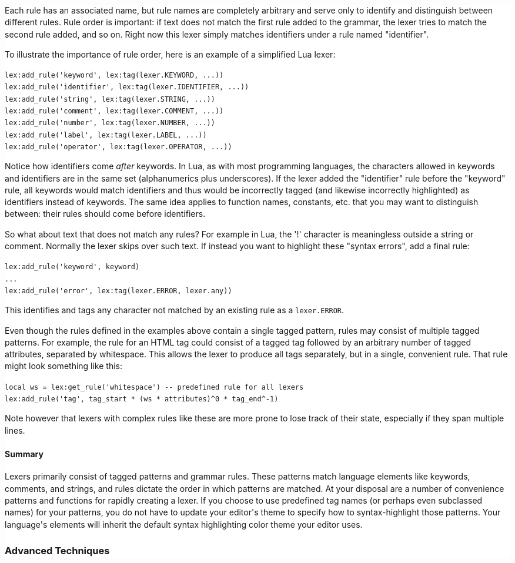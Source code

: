 Each rule has an associated name, but rule names are completely arbitrary and serve only to
identify and distinguish between different rules. Rule order is important: if text does not
match the first rule added to the grammar, the lexer tries to match the second rule added, and
so on. Right now this lexer simply matches identifiers under a rule named "identifier".

To illustrate the importance of rule order, here is an example of a simplified Lua lexer:

    lex:add_rule('keyword', lex:tag(lexer.KEYWORD, ...))
    lex:add_rule('identifier', lex:tag(lexer.IDENTIFIER, ...))
    lex:add_rule('string', lex:tag(lexer.STRING, ...))
    lex:add_rule('comment', lex:tag(lexer.COMMENT, ...))
    lex:add_rule('number', lex:tag(lexer.NUMBER, ...))
    lex:add_rule('label', lex:tag(lexer.LABEL, ...))
    lex:add_rule('operator', lex:tag(lexer.OPERATOR, ...))

Notice how identifiers come _after_ keywords. In Lua, as with most programming languages,
the characters allowed in keywords and identifiers are in the same set (alphanumerics plus
underscores). If the lexer added the "identifier" rule before the "keyword" rule, all keywords
would match identifiers and thus would be incorrectly tagged (and likewise incorrectly
highlighted) as identifiers instead of keywords. The same idea applies to function names,
constants, etc. that you may want to distinguish between: their rules should come before
identifiers.

So what about text that does not match any rules? For example in Lua, the '!' character is
meaningless outside a string or comment. Normally the lexer skips over such text. If instead
you want to highlight these "syntax errors", add a final rule:

    lex:add_rule('keyword', keyword)
    ...
    lex:add_rule('error', lex:tag(lexer.ERROR, lexer.any))

This identifies and tags any character not matched by an existing rule as a `lexer.ERROR`.

Even though the rules defined in the examples above contain a single tagged pattern, rules may
consist of multiple tagged patterns. For example, the rule for an HTML tag could consist of a
tagged tag followed by an arbitrary number of tagged attributes, separated by whitespace. This
allows the lexer to produce all tags separately, but in a single, convenient rule. That rule
might look something like this:

    local ws = lex:get_rule('whitespace') -- predefined rule for all lexers
    lex:add_rule('tag', tag_start * (ws * attributes)^0 * tag_end^-1)

Note however that lexers with complex rules like these are more prone to lose track of their
state, especially if they span multiple lines.

#### Summary

Lexers primarily consist of tagged patterns and grammar rules. These patterns match language
elements like keywords, comments, and strings, and rules dictate the order in which patterns
are matched. At your disposal are a number of convenience patterns and functions for rapidly
creating a lexer. If you choose to use predefined tag names (or perhaps even subclassed
names) for your patterns, you do not have to update your editor's theme to specify how to
syntax-highlight those patterns. Your language's elements will inherit the default syntax
highlighting color theme your editor uses.

### Advanced Techniques
